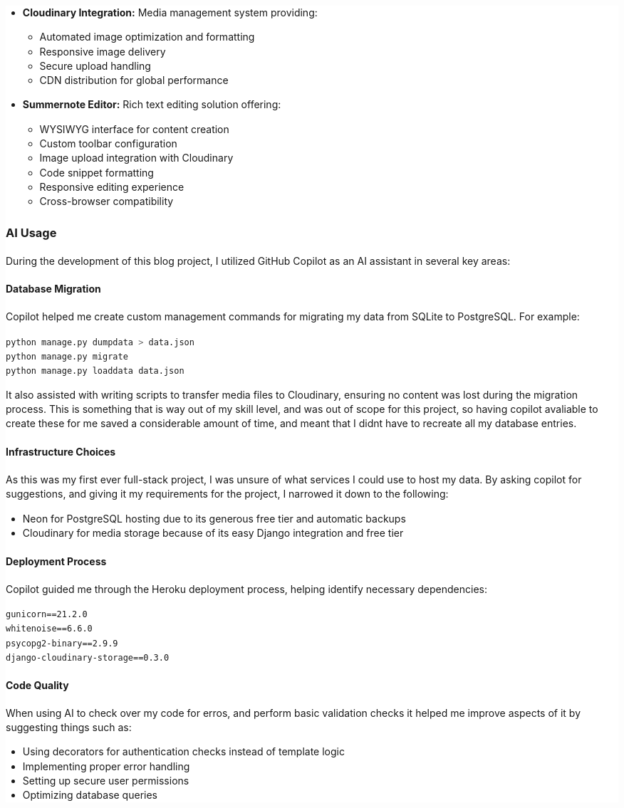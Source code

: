- **Cloudinary Integration:** Media management system providing:
  - Automated image optimization and formatting
  - Responsive image delivery
  - Secure upload handling
  - CDN distribution for global performance

- **Summernote Editor:** Rich text editing solution offering:
  - WYSIWYG interface for content creation
  - Custom toolbar configuration
  - Image upload integration with Cloudinary
  - Code snippet formatting
  - Responsive editing experience
  - Cross-browser compatibility

### AI Usage

During the development of this blog project, I utilized GitHub Copilot as an AI assistant in several key areas:

#### Database Migration
Copilot helped me create custom management commands for migrating my data from SQLite to PostgreSQL. For example:

```python
python manage.py dumpdata > data.json
python manage.py migrate
python manage.py loaddata data.json
```

It also assisted with writing scripts to transfer media files to Cloudinary, ensuring no content was lost during the migration process. This is something that is way out of my skill level, and was out of scope for this project, so having copilot avaliable to create these for me saved a considerable amount of time, and meant that I didnt have to recreate all my database entries.

#### Infrastructure Choices
As this was my first ever full-stack project, I was unsure of what services I could use to host my data. By asking copilot for suggestions, and giving it my requirements for the project, I narrowed it down to the following:
- Neon for PostgreSQL hosting due to its generous free tier and automatic backups
- Cloudinary for media storage because of its easy Django integration and free tier

#### Deployment Process
Copilot guided me through the Heroku deployment process, helping identify necessary dependencies:
```txt
gunicorn==21.2.0
whitenoise==6.6.0
psycopg2-binary==2.9.9
django-cloudinary-storage==0.3.0
```

#### Code Quality
When using AI to check over my code for erros, and perform basic validation checks it helped me improve aspects of it by suggesting things such as:
- Using decorators for authentication checks instead of template logic
- Implementing proper error handling
- Setting up secure user permissions
- Optimizing database queries
